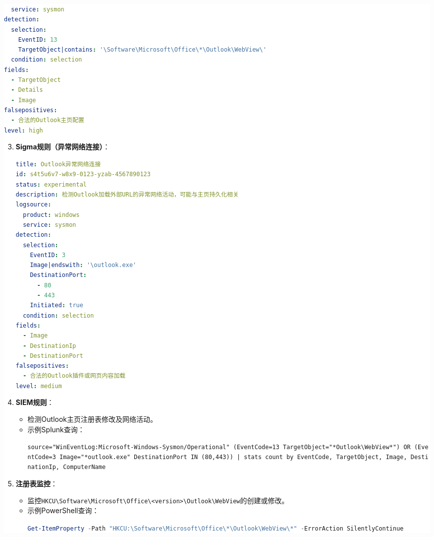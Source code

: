    ```yaml
     service: sysmon
   detection:
     selection:
       EventID: 13
       TargetObject|contains: '\Software\Microsoft\Office\*\Outlook\WebView\'
     condition: selection
   fields:
     - TargetObject
     - Details
     - Image
   falsepositives:
     - 合法的Outlook主页配置
   level: high
   ```

3. **Sigma规则（异常网络连接）**：
   ```yaml
   title: Outlook异常网络连接
   id: s4t5u6v7-w8x9-0123-yzab-4567890123
   status: experimental
   description: 检测Outlook加载外部URL的异常网络活动，可能与主页持久化相关
   logsource:
     product: windows
     service: sysmon
   detection:
     selection:
       EventID: 3
       Image|endswith: '\outlook.exe'
       DestinationPort: 
         - 80
         - 443
       Initiated: true
     condition: selection
   fields:
     - Image
     - DestinationIp
     - DestinationPort
   falsepositives:
     - 合法的Outlook插件或网页内容加载
   level: medium
   ```

4. **SIEM规则**：
   - 检测Outlook主页注册表修改及网络活动。
   - 示例Splunk查询：
     ```spl
     source="WinEventLog:Microsoft-Windows-Sysmon/Operational" (EventCode=13 TargetObject="*Outlook\WebView*") OR (EventCode=3 Image="*outlook.exe" DestinationPort IN (80,443)) | stats count by EventCode, TargetObject, Image, DestinationIp, ComputerName
     ```

5. **注册表监控**：
   - 监控`HKCU\Software\Microsoft\Office\<version>\Outlook\WebView`的创建或修改。  
   - 示例PowerShell查询：
     ```powershell
     Get-ItemProperty -Path "HKCU:\Software\Microsoft\Office\*\Outlook\WebView\*" -ErrorAction SilentlyContinue
     ```
